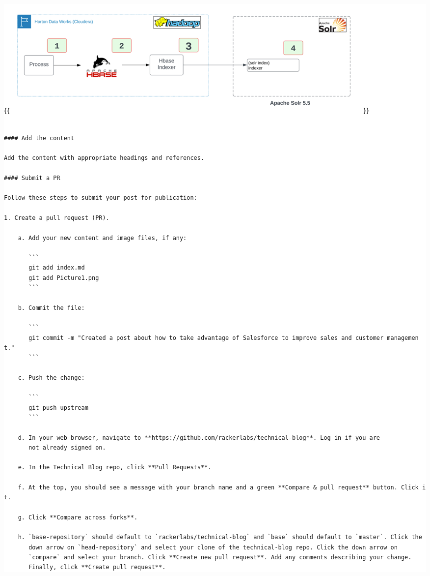    {{<img src="Picture1.png" title="" alt="">}}
```

#### Add the content

Add the content with appropriate headings and references.

#### Submit a PR

Follow these steps to submit your post for publication:

1. Create a pull request (PR). 

    a. Add your new content and image files, if any:
    
       ```
       git add index.md
       git add Picture1.png
       ```
       
    b. Commit the file:
    
       ```
       git commit -m "Created a post about how to take advantage of Salesforce to improve sales and customer management."
       ```
       
    c. Push the change:
    
       ```
       git push upstream
       ```
       
    d. In your web browser, navigate to **https://github.com/rackerlabs/technical-blog**. Log in if you are
       not already signed on.
       
    e. In the Technical Blog repo, click **Pull Requests**.
    
    f. At the top, you should see a message with your branch name and a green **Compare & pull request** button. Click it.
    
    g. Click **Compare across forks**.
    
    h. `base-repository` should default to `rackerlabs/technical-blog` and `base` should default to `master`. Click the
       down arrow on `head-repository` and select your clone of the technical-blog repo. Click the down arrow on
       `compare` and select your branch. Click **Create new pull request**. Add any comments describing your change.
       Finally, click **Create pull request**.

```